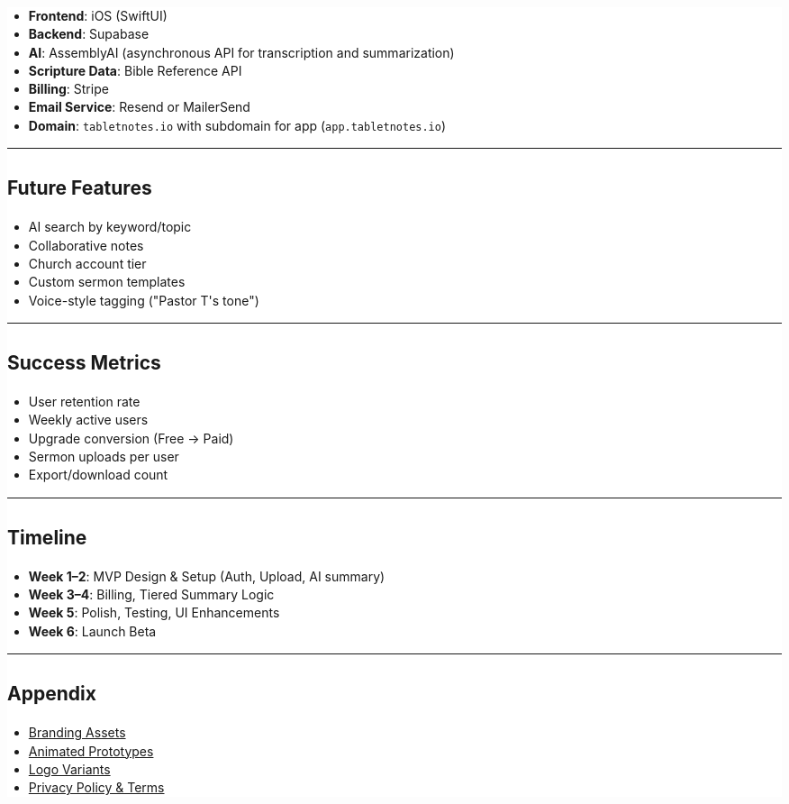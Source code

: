 - **Frontend**: iOS (SwiftUI)
- **Backend**: Supabase
- **AI**: AssemblyAI (asynchronous API for transcription and summarization)
- **Scripture Data**: Bible Reference API
- **Billing**: Stripe
- **Email Service**: Resend or MailerSend
- **Domain**: `tabletnotes.io` with subdomain for app (`app.tabletnotes.io`)

---

## Future Features
- AI search by keyword/topic
- Collaborative notes
- Church account tier
- Custom sermon templates
- Voice-style tagging ("Pastor T's tone")

---

## Success Metrics
- User retention rate
- Weekly active users
- Upgrade conversion (Free → Paid)
- Sermon uploads per user
- Export/download count

---

## Timeline
- **Week 1–2**: MVP Design & Setup (Auth, Upload, AI summary)
- **Week 3–4**: Billing, Tiered Summary Logic
- **Week 5**: Polish, Testing, UI Enhancements
- **Week 6**: Launch Beta

---

## Appendix
- [Branding Assets](#)
- [Animated Prototypes](#)
- [Logo Variants](#)
- [Privacy Policy & Terms](#)

